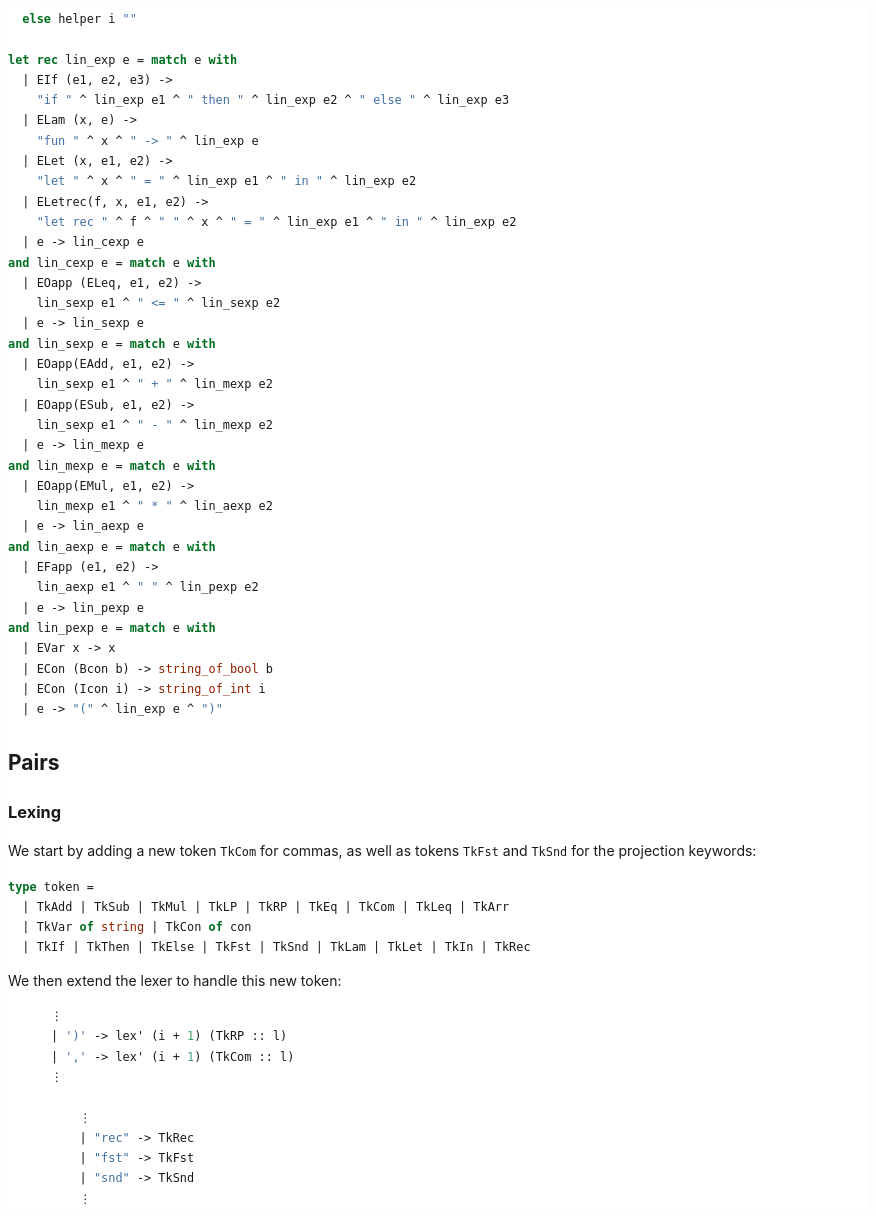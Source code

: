 ```ocaml
  else helper i ""

let rec lin_exp e = match e with
  | EIf (e1, e2, e3) ->
    "if " ^ lin_exp e1 ^ " then " ^ lin_exp e2 ^ " else " ^ lin_exp e3
  | ELam (x, e) ->
    "fun " ^ x ^ " -> " ^ lin_exp e
  | ELet (x, e1, e2) ->
    "let " ^ x ^ " = " ^ lin_exp e1 ^ " in " ^ lin_exp e2
  | ELetrec(f, x, e1, e2) ->
    "let rec " ^ f ^ " " ^ x ^ " = " ^ lin_exp e1 ^ " in " ^ lin_exp e2
  | e -> lin_cexp e
and lin_cexp e = match e with
  | EOapp (ELeq, e1, e2) ->
    lin_sexp e1 ^ " <= " ^ lin_sexp e2
  | e -> lin_sexp e
and lin_sexp e = match e with
  | EOapp(EAdd, e1, e2) ->
    lin_sexp e1 ^ " + " ^ lin_mexp e2
  | EOapp(ESub, e1, e2) ->
    lin_sexp e1 ^ " - " ^ lin_mexp e2
  | e -> lin_mexp e
and lin_mexp e = match e with
  | EOapp(EMul, e1, e2) ->
    lin_mexp e1 ^ " * " ^ lin_aexp e2
  | e -> lin_aexp e
and lin_aexp e = match e with
  | EFapp (e1, e2) ->
    lin_aexp e1 ^ " " ^ lin_pexp e2
  | e -> lin_pexp e
and lin_pexp e = match e with
  | EVar x -> x
  | ECon (Bcon b) -> string_of_bool b
  | ECon (Icon i) -> string_of_int i
  | e -> "(" ^ lin_exp e ^ ")"
```





## Pairs

### Lexing

We start by adding a new token `TkCom` for commas, as well as tokens `TkFst` and `TkSnd` for the projection keywords:
```ocaml
type token =
  | TkAdd | TkSub | TkMul | TkLP | TkRP | TkEq | TkCom | TkLeq | TkArr
  | TkVar of string | TkCon of con
  | TkIf | TkThen | TkElse | TkFst | TkSnd | TkLam | TkLet | TkIn | TkRec
```
We then extend the lexer to handle this new token:
```ocaml
      ⋮
      | ')' -> lex' (i + 1) (TkRP :: l)
      | ',' -> lex' (i + 1) (TkCom :: l)
      ⋮

          ⋮
          | "rec" -> TkRec
          | "fst" -> TkFst
          | "snd" -> TkSnd
          ⋮
```